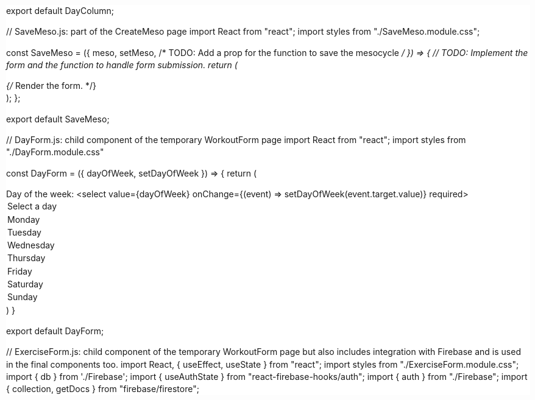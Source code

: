 export default DayColumn;

// SaveMeso.js: part of the CreateMeso page
import React from "react";
import styles from "./SaveMeso.module.css";

const SaveMeso = ({ meso, setMeso, /* TODO: Add a prop for the function to save the mesocycle */ }) => {
    // TODO: Implement the form and the function to handle form submission.
    return (
        <div className={styles.SaveMeso}>
            {/* Render the form. */}
        </div>
    );
};

export default SaveMeso;

// DayForm.js: child component of the temporary WorkoutForm page
import React from "react";
import styles from "./DayForm.module.css"

const DayForm = ({ dayOfWeek, setDayOfWeek }) => {
    return (
        <div className={styles.DayForm}>
            <label className={styles.DayOfWeekLabel}>
                Day of the week:
                <select
                    value={dayOfWeek}
                    onChange={(event) => setDayOfWeek(event.target.value)} required>
                    <option value="">Select a day</option>
                    <option value="Monday">Monday</option>
                    <option value="Tuesday">Tuesday</option>
                    <option value="Wednesday">Wednesday</option>
                    <option value="Thursday">Thursday</option>
                    <option value="Friday">Friday</option>
                    <option value="Saturday">Saturday</option>
                    <option value="Sunday">Sunday</option>
                </select>
            </label>
        </div>
    )
}

export default DayForm;

// ExerciseForm.js: child component of the temporary WorkoutForm page but also includes integration with Firebase and is used in the final components too.
import React, { useEffect, useState } from "react";
import styles from "./ExerciseForm.module.css";
import { db } from './Firebase';
import { useAuthState } from "react-firebase-hooks/auth";
import { auth } from "./Firebase";
import { collection, getDocs } from "firebase/firestore";
